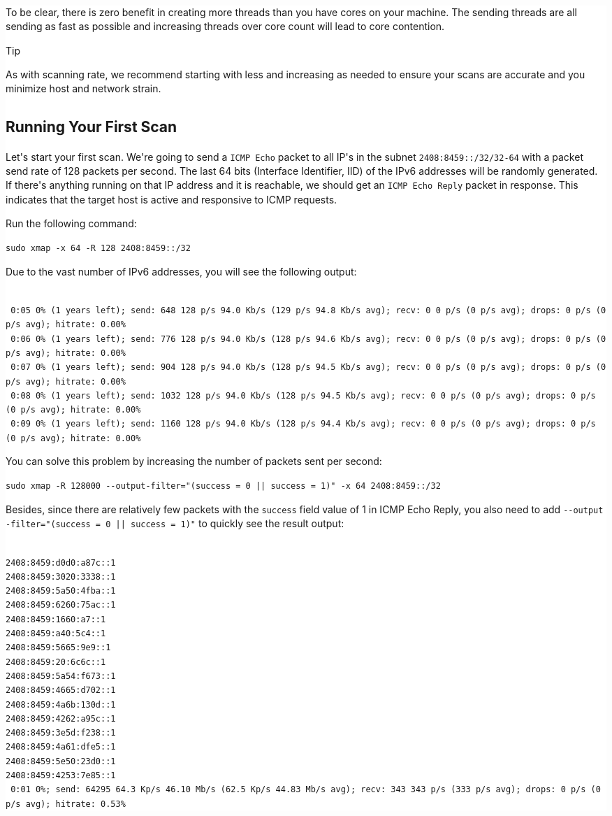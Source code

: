 To be clear, there is zero benefit in creating more threads than you have cores on your machine. The sending threads are all sending as fast as possible and increasing threads over core count will lead to core contention. 

> [!TIP]
> As with scanning rate, we recommend starting with less and increasing as needed to ensure your scans are accurate and you minimize host and network strain.

## Running Your First Scan

Let's start your first scan. We're going to send a `ICMP Echo` packet to all IP's in the subnet `2408:8459::/32/32-64` with a packet send rate of 128 packets per second. The last 64 bits (Interface Identifier, IID) of the IPv6 addresses will be randomly generated. If there's anything running on that IP address and it is reachable, we should get an `ICMP Echo Reply` packet in response. This indicates that the target host is active and responsive to ICMP requests.

Run the following command:
```shell
sudo xmap -x 64 -R 128 2408:8459::/32
```

Due to the vast number of IPv6 addresses, you will see the following output:
```shell

 0:05 0% (1 years left); send: 648 128 p/s 94.0 Kb/s (129 p/s 94.8 Kb/s avg); recv: 0 0 p/s (0 p/s avg); drops: 0 p/s (0 p/s avg); hitrate: 0.00%
 0:06 0% (1 years left); send: 776 128 p/s 94.0 Kb/s (128 p/s 94.6 Kb/s avg); recv: 0 0 p/s (0 p/s avg); drops: 0 p/s (0 p/s avg); hitrate: 0.00%
 0:07 0% (1 years left); send: 904 128 p/s 94.0 Kb/s (128 p/s 94.5 Kb/s avg); recv: 0 0 p/s (0 p/s avg); drops: 0 p/s (0 p/s avg); hitrate: 0.00%
 0:08 0% (1 years left); send: 1032 128 p/s 94.0 Kb/s (128 p/s 94.5 Kb/s avg); recv: 0 0 p/s (0 p/s avg); drops: 0 p/s (0 p/s avg); hitrate: 0.00%
 0:09 0% (1 years left); send: 1160 128 p/s 94.0 Kb/s (128 p/s 94.4 Kb/s avg); recv: 0 0 p/s (0 p/s avg); drops: 0 p/s (0 p/s avg); hitrate: 0.00%

```

You can solve this problem by increasing the number of packets sent per second:
```shell
sudo xmap -R 128000 --output-filter="(success = 0 || success = 1)" -x 64 2408:8459::/32
```
Besides, since there are relatively few packets with the `success` field value of 1 in ICMP Echo Reply, you also need to add `--output-filter="(success = 0 || success = 1)"` to quickly see the result output:
```shell

2408:8459:d0d0:a87c::1
2408:8459:3020:3338::1
2408:8459:5a50:4fba::1
2408:8459:6260:75ac::1
2408:8459:1660:a7::1
2408:8459:a40:5c4::1
2408:8459:5665:9e9::1
2408:8459:20:6c6c::1
2408:8459:5a54:f673::1
2408:8459:4665:d702::1
2408:8459:4a6b:130d::1
2408:8459:4262:a95c::1
2408:8459:3e5d:f238::1
2408:8459:4a61:dfe5::1
2408:8459:5e50:23d0::1
2408:8459:4253:7e85::1
 0:01 0%; send: 64295 64.3 Kp/s 46.10 Mb/s (62.5 Kp/s 44.83 Mb/s avg); recv: 343 343 p/s (333 p/s avg); drops: 0 p/s (0 p/s avg); hitrate: 0.53%

```
